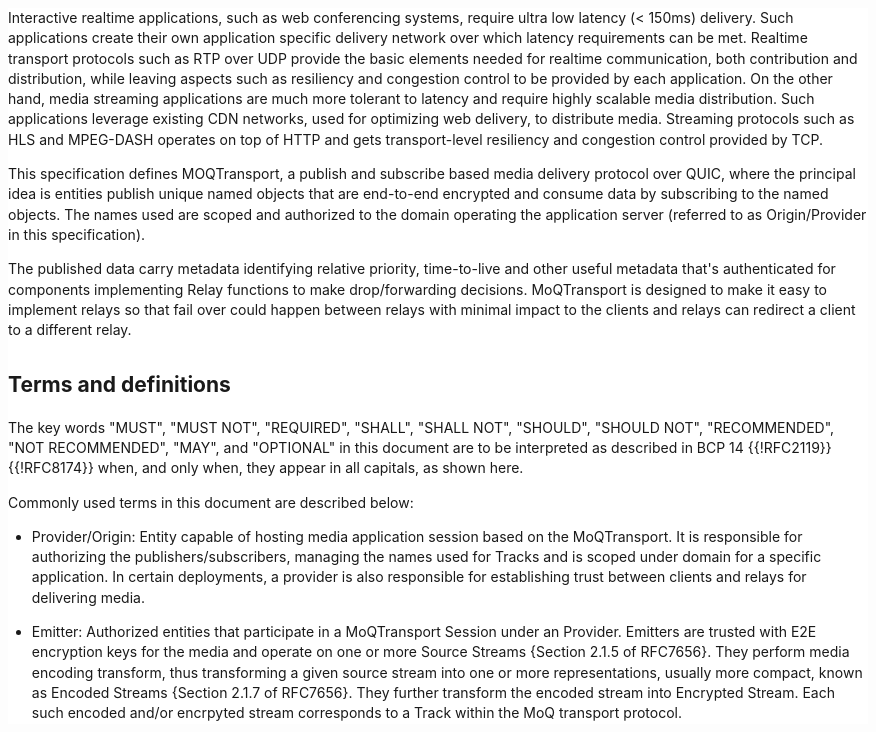 Interactive realtime applications, such as web conferencing systems,
require ultra low latency (< 150ms) delivery. Such applications create
their own application specific delivery network over which latency
requirements can be met. Realtime transport protocols such as
RTP over UDP provide the basic elements needed for realtime
communication, both contribution and distribution, while leaving
aspects such as resiliency and congestion control to be provided
by each application. On the other hand, media streaming applications
are much more tolerant to latency and require highly scalable media
distribution. Such applications leverage existing CDN networks,
used for optimizing web delivery, to distribute media. Streaming
protocols such as HLS and MPEG-DASH operates on top of HTTP and
gets transport-level resiliency and congestion control provided
by TCP.

This specification defines MOQTransport, a publish and
subscribe based media delivery protocol over QUIC, where the
principal idea is entities publish unique named objects that
are end-to-end encrypted and consume data by subscribing to
the named objects. The names used are scoped and authorized
to the domain operating the application server (referred to as
Origin/Provider in this specification).

The published data carry metadata identifying relative priority,
time-to-live and other useful metadata that's authenticated
for components implementing Relay functions to make
drop/forwarding decisions. MoQTransport is designed to make it easy to
implement relays so that fail over could happen between relays
with minimal impact to the clients and relays can redirect a
client to a different relay.

## Terms and definitions
  
The key words "MUST", "MUST NOT", "REQUIRED", "SHALL", "SHALL NOT", 
"SHOULD", 
"SHOULD NOT", "RECOMMENDED", "NOT RECOMMENDED", "MAY", and "OPTIONAL" in 
this
document are to be interpreted as described in BCP 14 {{!RFC2119}} 
{{!RFC8174}}
when, and only when, they appear in all capitals, as shown here.

Commonly used terms in this document are described below:

* Provider/Origin: Entity capable of hosting media application
  session based on the MoQTransport. It is responsible for
  authorizing the publishers/subscribers, managing the names
  used for Tracks and is scoped under domain for a specific
  application. In certain deployments, a provider is also
  responsible for establishing trust between clients and
  relays for delivering media.

* Emitter: Authorized entities that participate in a MoQTransport
  Session under an Provider. Emitters are trusted with E2E encryption
  keys for the media and operate on one or more
  Source Streams {Section 2.1.5 of RFC7656}. They perform media
  encoding transform, thus transforming a given source stream into
  one or more representations, usually more compact, known as
  Encoded Streams {Section 2.1.7 of RFC7656}. They further transform
  the encoded stream into Encrypted Stream. Each such encoded and/or
  encrpyted stream corresponds to a Track within the MoQ transport protocol.
